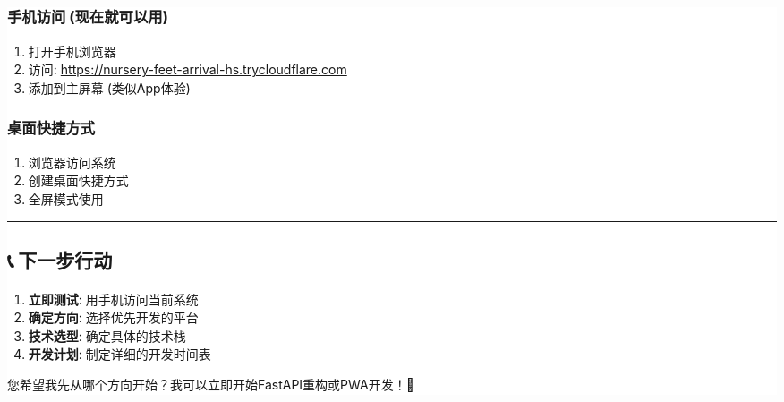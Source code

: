 ### **手机访问 (现在就可以用)**
1. 打开手机浏览器
2. 访问: https://nursery-feet-arrival-hs.trycloudflare.com
3. 添加到主屏幕 (类似App体验)

### **桌面快捷方式**
1. 浏览器访问系统
2. 创建桌面快捷方式
3. 全屏模式使用

---

## 📞 **下一步行动**

1. **立即测试**: 用手机访问当前系统
2. **确定方向**: 选择优先开发的平台
3. **技术选型**: 确定具体的技术栈
4. **开发计划**: 制定详细的开发时间表

您希望我先从哪个方向开始？我可以立即开始FastAPI重构或PWA开发！🚀